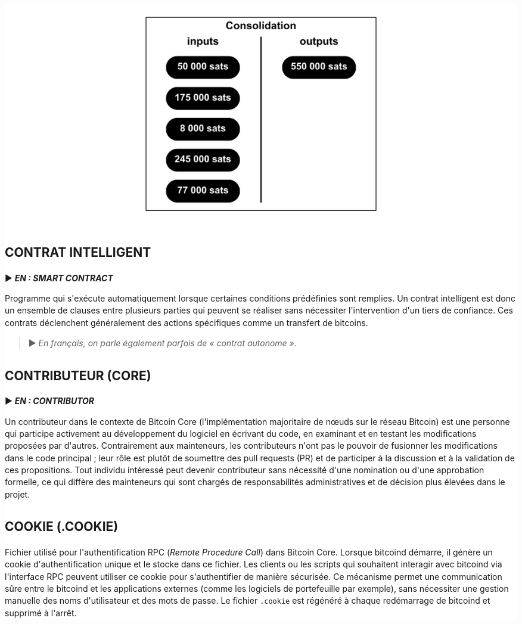 ![](assets/7.png)


## CONTRAT INTELLIGENT

► ***EN : SMART CONTRACT***

Programme qui s'exécute automatiquement lorsque certaines conditions prédéfinies sont remplies. Un contrat intelligent est donc un ensemble de clauses entre plusieurs parties qui peuvent se réaliser sans nécessiter l'intervention d'un tiers de confiance. Ces contrats déclenchent généralement des actions spécifiques comme un transfert de bitcoins.

> ► *En français, on parle également parfois de « contrat autonome ».*

## CONTRIBUTEUR (CORE)

► ***EN : CONTRIBUTOR***

Un contributeur dans le contexte de Bitcoin Core (l'implémentation majoritaire de nœuds sur le réseau Bitcoin) est une personne qui participe activement au développement du logiciel en écrivant du code, en examinant et en testant les modifications proposées par d'autres. Contrairement aux mainteneurs, les contributeurs n'ont pas le pouvoir de fusionner les modifications dans le code principal ; leur rôle est plutôt de soumettre des pull requests (PR) et de participer à la discussion et à la validation de ces propositions. Tout individu intéressé peut devenir contributeur sans nécessité d'une nomination ou d'une approbation formelle, ce qui diffère des mainteneurs qui sont chargés de responsabilités administratives et de décision plus élevées dans le projet.

## COOKIE (.COOKIE)

Fichier utilisé pour l'authentification RPC (*Remote Procedure Call*) dans Bitcoin Core. Lorsque bitcoind démarre, il génère un cookie d'authentification unique et le stocke dans ce fichier. Les clients ou les scripts qui souhaitent interagir avec bitcoind via l'interface RPC peuvent utiliser ce cookie pour s'authentifier de manière sécurisée. Ce mécanisme permet une communication sûre entre le bitcoind et les applications externes (comme les logiciels de portefeuille par exemple), sans nécessiter une gestion manuelle des noms d'utilisateur et des mots de passe. Le fichier `.cookie` est régénéré à chaque redémarrage de bitcoind et supprimé à l'arrêt.
